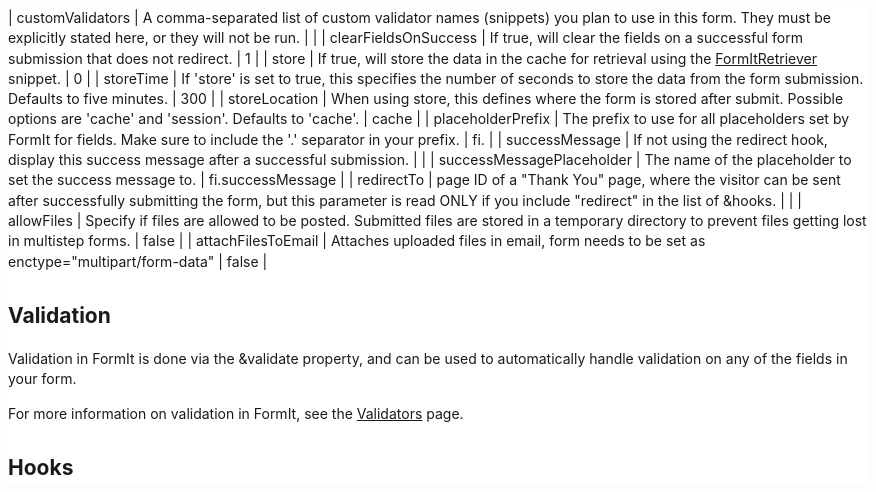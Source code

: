 | customValidators          | A comma-separated list of custom validator names (snippets) you plan to use in this form. They must be explicitly stated here, or they will not be run.                                                                                                                                                                                                                                                              |                                                                             |
| clearFieldsOnSuccess      | If true, will clear the fields on a successful form submission that does not redirect.                                                                                                                                                                                                                                                                                                                               | 1                                                                           |
| store                     | If true, will store the data in the cache for retrieval using the [FormItRetriever](extras/formit/formit.formitretriever "FormIt.FormItRetriever") snippet.                                                                                                                                                                                                                                                          | 0                                                                           |
| storeTime                 | If 'store' is set to true, this specifies the number of seconds to store the data from the form submission. Defaults to five minutes.                                                                                                                                                                                                                                                                                | 300                                                                         |
| storeLocation             | When using store, this defines where the form is stored after submit. Possible options are 'cache' and 'session'. Defaults to 'cache'.                                                                                                                                                                                                                                                                               | cache                                                                       |
| placeholderPrefix         | The prefix to use for all placeholders set by FormIt for fields. Make sure to include the '.' separator in your prefix.                                                                                                                                                                                                                                                                                              | fi.                                                                         |
| successMessage            | If not using the redirect hook, display this success message after a successful submission.                                                                                                                                                                                                                                                                                                                          |                                                                             |
| successMessagePlaceholder | The name of the placeholder to set the success message to.                                                                                                                                                                                                                                                                                                                                                           | fi.successMessage                                                           |
| redirectTo                | page ID of a "Thank You" page, where the visitor can be sent after successfully submitting the form, but this parameter is read ONLY if you include "redirect" in the list of &hooks.                                                                                                                                                                                                                                |                                                                             |
| allowFiles                | Specify if files are allowed to be posted. Submitted files are stored in a temporary directory to prevent files getting lost in multistep forms.                                                                                                                                                                                                                                                                     | false                                                                        |
| attachFilesToEmail        | Attaches uploaded files in email, form needs to be set as enctype="multipart/form-data"                                                                                                                                                                                                                                                                                                                              | false                                                                        |


## Validation

Validation in FormIt is done via the &validate property, and can be used to automatically handle validation on any of the fields in your form.

For more information on validation in FormIt, see the [Validators](extras/formit/formit.validators "FormIt.Validators") page.

## Hooks
